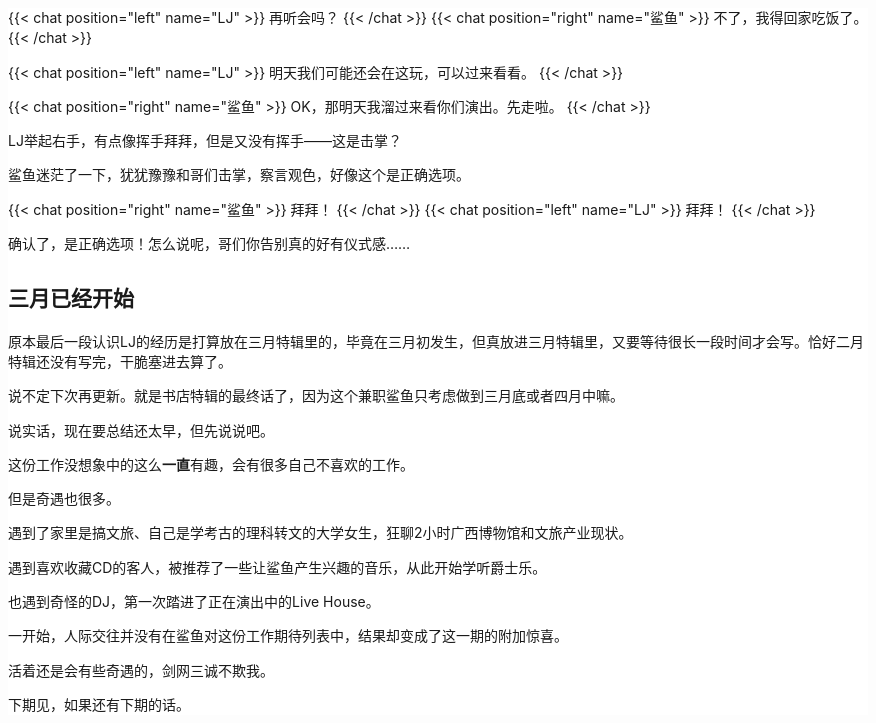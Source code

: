 {{< chat position="left" name="LJ" >}}
再听会吗？
{{< /chat >}}
{{< chat position="right" name="鲨鱼" >}}
不了，我得回家吃饭了。
{{< /chat >}}

{{< chat position="left" name="LJ" >}}
明天我们可能还会在这玩，可以过来看看。
{{< /chat >}}

{{< chat position="right" name="鲨鱼" >}}
OK，那明天我溜过来看你们演出。先走啦。
{{< /chat >}}

LJ举起右手，有点像挥手拜拜，但是又没有挥手——这是击掌？

鲨鱼迷茫了一下，犹犹豫豫和哥们击掌，察言观色，好像这个是正确选项。

{{< chat position="right" name="鲨鱼" >}}
拜拜！
{{< /chat >}}
{{< chat position="left" name="LJ" >}}
拜拜！
{{< /chat >}}

确认了，是正确选项！怎么说呢，哥们你告别真的好有仪式感……



## 三月已经开始

原本最后一段认识LJ的经历是打算放在三月特辑里的，毕竟在三月初发生，但真放进三月特辑里，又要等待很长一段时间才会写。恰好二月特辑还没有写完，干脆塞进去算了。

说不定下次再更新。就是书店特辑的最终话了，因为这个兼职鲨鱼只考虑做到三月底或者四月中嘛。

说实话，现在要总结还太早，但先说说吧。

这份工作没想象中的这么**一直**有趣，会有很多自己不喜欢的工作。

但是奇遇也很多。

遇到了家里是搞文旅、自己是学考古的理科转文的大学女生，狂聊2小时广西博物馆和文旅产业现状。

遇到喜欢收藏CD的客人，被推荐了一些让鲨鱼产生兴趣的音乐，从此开始学听爵士乐。

也遇到奇怪的DJ，第一次踏进了正在演出中的Live House。

一开始，人际交往并没有在鲨鱼对这份工作期待列表中，结果却变成了这一期的附加惊喜。

活着还是会有些奇遇的，剑网三诚不欺我。

下期见，如果还有下期的话。
